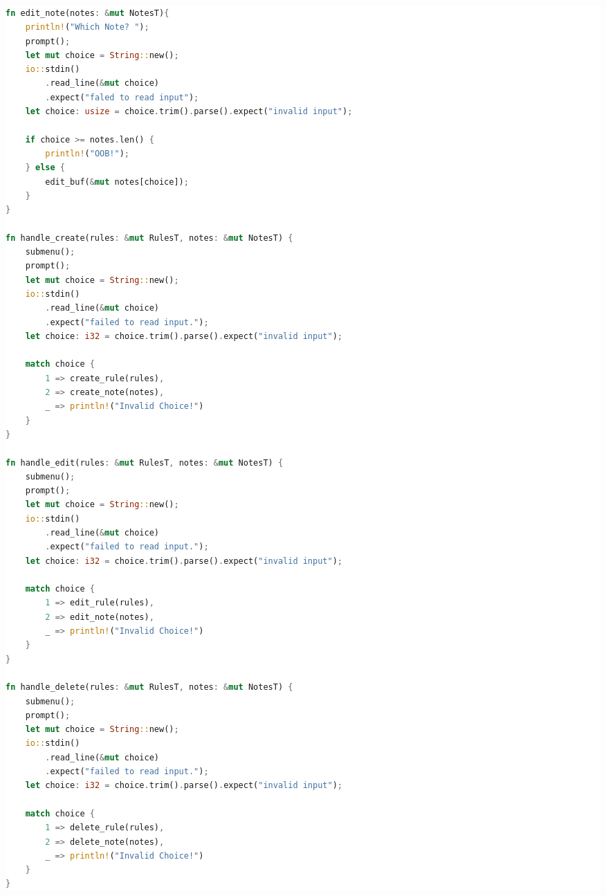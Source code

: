 ```rust
fn edit_note(notes: &mut NotesT){
	println!("Which Note? ");
	prompt();
	let mut choice = String::new();
	io::stdin()
		.read_line(&mut choice)
		.expect("faled to read input");
	let choice: usize = choice.trim().parse().expect("invalid input");

	if choice >= notes.len() {
		println!("OOB!");
	} else {
		edit_buf(&mut notes[choice]);
	}
}

fn handle_create(rules: &mut RulesT, notes: &mut NotesT) {
	submenu();
	prompt();
	let mut choice = String::new();
	io::stdin()
		.read_line(&mut choice)
		.expect("failed to read input.");
	let choice: i32 = choice.trim().parse().expect("invalid input");

	match choice {
		1 => create_rule(rules),
		2 => create_note(notes),
		_ => println!("Invalid Choice!")
	}	
}

fn handle_edit(rules: &mut RulesT, notes: &mut NotesT) {
	submenu();
	prompt();
	let mut choice = String::new();
	io::stdin()
		.read_line(&mut choice)
		.expect("failed to read input.");
	let choice: i32 = choice.trim().parse().expect("invalid input");

	match choice {
		1 => edit_rule(rules),
		2 => edit_note(notes),
		_ => println!("Invalid Choice!")
	}
}

fn handle_delete(rules: &mut RulesT, notes: &mut NotesT) {
	submenu();
	prompt();
	let mut choice = String::new();
	io::stdin()
		.read_line(&mut choice)
		.expect("failed to read input.");
	let choice: i32 = choice.trim().parse().expect("invalid input");

	match choice {
		1 => delete_rule(rules),
		2 => delete_note(notes),
		_ => println!("Invalid Choice!")
	}		
}
```